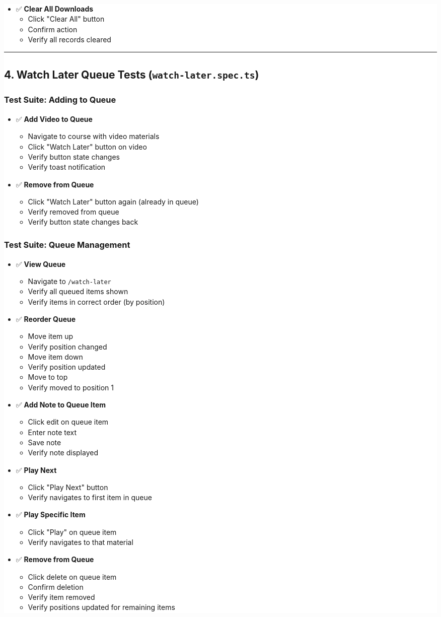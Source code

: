 - ✅ **Clear All Downloads**
  - Click "Clear All" button
  - Confirm action
  - Verify all records cleared

---

## 4. Watch Later Queue Tests (`watch-later.spec.ts`)

### Test Suite: Adding to Queue
- ✅ **Add Video to Queue**
  - Navigate to course with video materials
  - Click "Watch Later" button on video
  - Verify button state changes
  - Verify toast notification

- ✅ **Remove from Queue**
  - Click "Watch Later" button again (already in queue)
  - Verify removed from queue
  - Verify button state changes back

### Test Suite: Queue Management
- ✅ **View Queue**
  - Navigate to `/watch-later`
  - Verify all queued items shown
  - Verify items in correct order (by position)

- ✅ **Reorder Queue**
  - Move item up
  - Verify position changed
  - Move item down
  - Verify position updated
  - Move to top
  - Verify moved to position 1

- ✅ **Add Note to Queue Item**
  - Click edit on queue item
  - Enter note text
  - Save note
  - Verify note displayed

- ✅ **Play Next**
  - Click "Play Next" button
  - Verify navigates to first item in queue

- ✅ **Play Specific Item**
  - Click "Play" on queue item
  - Verify navigates to that material

- ✅ **Remove from Queue**
  - Click delete on queue item
  - Confirm deletion
  - Verify item removed
  - Verify positions updated for remaining items
